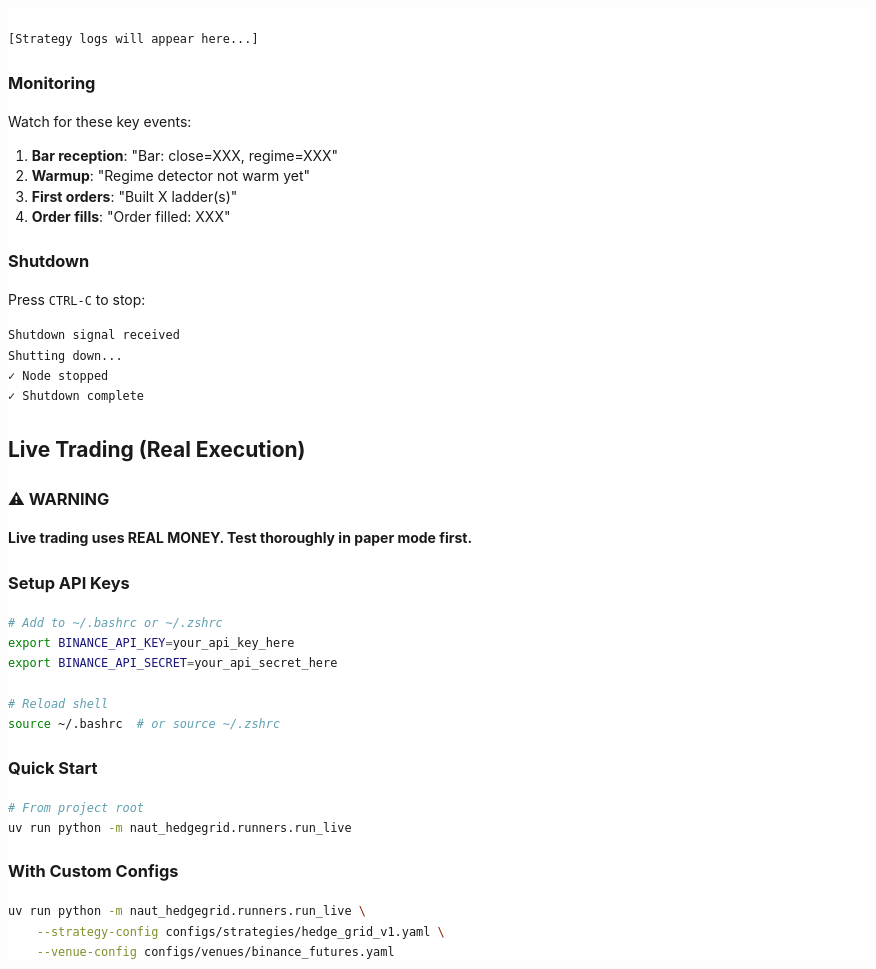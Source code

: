 ```

[Strategy logs will appear here...]
```

### Monitoring

Watch for these key events:
1. **Bar reception**: "Bar: close=XXX, regime=XXX"
2. **Warmup**: "Regime detector not warm yet"
3. **First orders**: "Built X ladder(s)"
4. **Order fills**: "Order filled: XXX"

### Shutdown

Press `CTRL-C` to stop:
```
Shutdown signal received
Shutting down...
✓ Node stopped
✓ Shutdown complete
```

## Live Trading (Real Execution)

### ⚠️ WARNING

**Live trading uses REAL MONEY. Test thoroughly in paper mode first.**

### Setup API Keys

```bash
# Add to ~/.bashrc or ~/.zshrc
export BINANCE_API_KEY=your_api_key_here
export BINANCE_API_SECRET=your_api_secret_here

# Reload shell
source ~/.bashrc  # or source ~/.zshrc
```

### Quick Start

```bash
# From project root
uv run python -m naut_hedgegrid.runners.run_live
```

### With Custom Configs

```bash
uv run python -m naut_hedgegrid.runners.run_live \
    --strategy-config configs/strategies/hedge_grid_v1.yaml \
    --venue-config configs/venues/binance_futures.yaml
```
